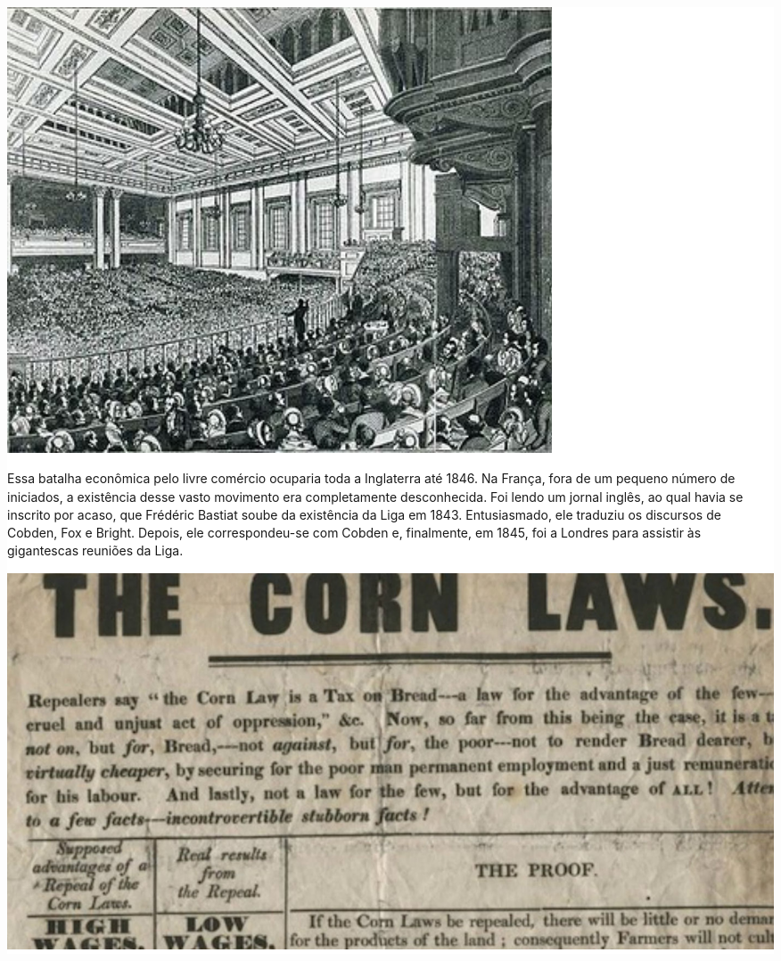 ![image](assets/en/038.webp)

Essa batalha econômica pelo livre comércio ocuparia toda a Inglaterra até 1846. Na França, fora de um pequeno número de iniciados, a existência desse vasto movimento era completamente desconhecida. Foi lendo um jornal inglês, ao qual havia se inscrito por acaso, que Frédéric Bastiat soube da existência da Liga em 1843. Entusiasmado, ele traduziu os discursos de Cobden, Fox e Bright. Depois, ele correspondeu-se com Cobden e, finalmente, em 1845, foi a Londres para assistir às gigantescas reuniões da Liga.

![image](assets/en/039.webp)
